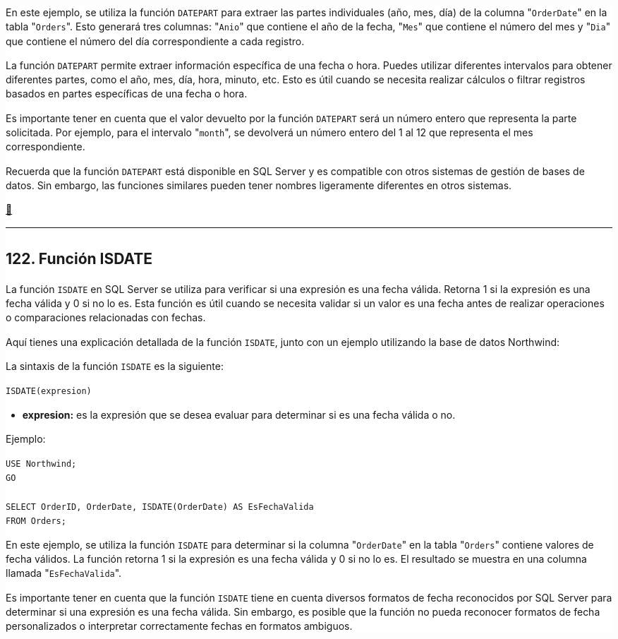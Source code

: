 En este ejemplo, se utiliza la función `DATEPART` para extraer las partes individuales (año, mes, día) de la columna "`OrderDate`" en la tabla "`Orders`". Esto generará tres columnas: "`Anio`" que contiene el año de la fecha, "`Mes`" que contiene el número del mes y "`Dia`" que contiene el número del día correspondiente a cada registro.

La función `DATEPART` permite extraer información específica de una fecha o hora. Puedes utilizar diferentes intervalos para obtener diferentes partes, como el año, mes, día, hora, minuto, etc. Esto es útil cuando se necesita realizar cálculos o filtrar registros basados en partes específicas de una fecha o hora.

Es importante tener en cuenta que el valor devuelto por la función `DATEPART` será un número entero que representa la parte solicitada. Por ejemplo, para el intervalo "`month`", se devolverá un número entero del 1 al 12 que representa el mes correspondiente.

Recuerda que la función `DATEPART` está disponible en SQL Server y es compatible con otros sistemas de gestión de bases de datos. Sin embargo, las funciones similares pueden tener nombres ligeramente diferentes en otros sistemas.

[🔼](#índice)

---

## **122. Función ISDATE**

La función `ISDATE` en SQL Server se utiliza para verificar si una expresión es una fecha válida. Retorna 1 si la expresión es una fecha válida y 0 si no lo es. Esta función es útil cuando se necesita validar si un valor es una fecha antes de realizar operaciones o comparaciones relacionadas con fechas.

Aquí tienes una explicación detallada de la función `ISDATE`, junto con un ejemplo utilizando la base de datos Northwind:

La sintaxis de la función `ISDATE` es la siguiente:

`ISDATE(expresion)`

- **expresion:** es la expresión que se desea evaluar para determinar si es una fecha válida o no.

Ejemplo:

```
USE Northwind;
GO

SELECT OrderID, OrderDate, ISDATE(OrderDate) AS EsFechaValida
FROM Orders;
```

En este ejemplo, se utiliza la función `ISDATE` para determinar si la columna "`OrderDate`" en la tabla "`Orders`" contiene valores de fecha válidos. La función retorna 1 si la expresión es una fecha válida y 0 si no lo es. El resultado se muestra en una columna llamada "`EsFechaValida`".

Es importante tener en cuenta que la función `ISDATE` tiene en cuenta diversos formatos de fecha reconocidos por SQL Server para determinar si una expresión es una fecha válida. Sin embargo, es posible que la función no pueda reconocer formatos de fecha personalizados o interpretar correctamente fechas en formatos ambiguos.
